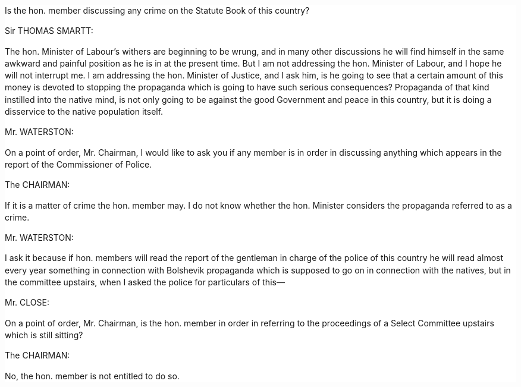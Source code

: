<p>Is the hon. member discussing any crime on the Statute Book of this country?</p>

</speech>

<speech by="#thomas_smartt">

<from>Sir <person refersTo="hansard_za">THOMAS SMARTT</person>:</from>

<p>The hon. Minister of Labour&#x2019;s withers are beginning to be wrung, and in many other discussions he will find himself in the same awkward and painful position as he is in at the present time. But I am not addressing the hon. Minister of Labour, and I hope he will not interrupt me. I am addressing the hon. Minister of Justice, and I ask him, is he going to see that a certain amount of this money is devoted to stopping the propaganda which is going to have such serious consequences? Propaganda of that kind instilled into the native mind, is not only going to be against the good Government and peace in this country, but it is doing a disservice to the native population itself.</p>

</speech>

<speech by="#waterston">

<from>Mr. <person refersTo="hansard_za">WATERSTON</person>:</from>

<p>On a point of order, Mr. Chairman, I would like to ask you if any member is in order in discussing anything which appears in the report of the Commissioner of Police.</p>

</speech>

<speech by="#chairman">

<from>The <person refersTo="hansard_za">CHAIRMAN</person>:</from>

<p>If it is a matter of crime the hon. member may. I do not know whether the hon. Minister considers the propaganda referred to as a crime.</p>

</speech>

<speech by="#waterston">

<from>Mr. <person refersTo="hansard_za">WATERSTON</person>:</from>

<p>I ask it because if hon. members will read the report of the gentleman in charge of the police of this country he will read almost every year something in connection with Bolshevik propaganda which is supposed to go on in connection with the natives, but in the committee upstairs, when I asked the police for particulars of this&#x2014;</p>

</speech>

<speech by="#close">

<from>Mr. <person refersTo="hansard_za">CLOSE</person>:</from>

<p>On a point of order, Mr. Chairman, is the hon. member in order in referring to the proceedings of a Select Committee upstairs which is still sitting?</p>

</speech>

<speech by="#chairman">

<from>The <person refersTo="hansard_za">CHAIRMAN</person>:</from>

<p>No, the hon. member is not entitled to do so.</p>
